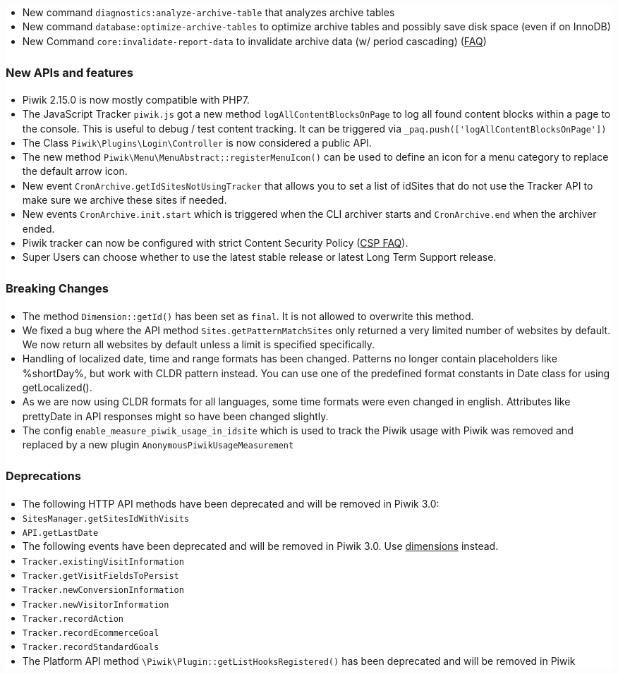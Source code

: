 * New command `diagnostics:analyze-archive-table` that analyzes archive tables
* New command `database:optimize-archive-tables` to optimize archive tables and possibly save disk space (even if on
  InnoDB)
* New Command `core:invalidate-report-data` to invalidate archive data (w/ period
  cascading) ([FAQ](https://matomo.org/faq/how-to/faq_155/))

### New APIs and features

* Piwik 2.15.0 is now mostly compatible with PHP7.
* The JavaScript Tracker `piwik.js` got a new method `logAllContentBlocksOnPage` to log all found content blocks within
  a page to the console. This is useful to debug / test content tracking. It can be triggered
  via `_paq.push(['logAllContentBlocksOnPage'])`
* The Class `Piwik\Plugins\Login\Controller` is now considered a public API.
* The new method `Piwik\Menu\MenuAbstract::registerMenuIcon()` can be used to define an icon for a menu category to
  replace the default arrow icon.
* New event `CronArchive.getIdSitesNotUsingTracker` that allows you to set a list of idSites that do not use the Tracker
  API to make sure we archive these sites if needed.
* New events `CronArchive.init.start` which is triggered when the CLI archiver starts and `CronArchive.end` when the
  archiver ended.
* Piwik tracker can now be configured with strict Content Security
  Policy ([CSP FAQ](https://matomo.org/faq/general/faq_20904/)).
* Super Users can choose whether to use the latest stable release or latest Long Term Support release.

### Breaking Changes

* The method `Dimension::getId()` has been set as `final`. It is not allowed to overwrite this method.
* We fixed a bug where the API method `Sites.getPatternMatchSites` only returned a very limited number of websites by
  default. We now return all websites by default unless a limit is specified specifically.
* Handling of localized date, time and range formats has been changed. Patterns no longer contain placeholders like
  %shortDay%, but work with CLDR pattern instead. You can use one of the predefined format constants in Date class for
  using getLocalized().
* As we are now using CLDR formats for all languages, some time formats were even changed in english. Attributes like
  prettyDate in API responses might so have been changed slightly.
* The config `enable_measure_piwik_usage_in_idsite` which is used to track the Piwik usage with Piwik was removed and
  replaced by a new plugin `AnonymousPiwikUsageMeasurement`

### Deprecations

* The following HTTP API methods have been deprecated and will be removed in Piwik 3.0:
* `SitesManager.getSitesIdWithVisits`
* `API.getLastDate`
* The following events have been deprecated and will be removed in Piwik 3.0.
  Use [dimensions](https://developer.matomo.org/guides/dimensions) instead.
* `Tracker.existingVisitInformation`
* `Tracker.getVisitFieldsToPersist`
* `Tracker.newConversionInformation`
* `Tracker.newVisitorInformation`
* `Tracker.recordAction`
* `Tracker.recordEcommerceGoal`
* `Tracker.recordStandardGoals`
* The Platform API method `\Piwik\Plugin::getListHooksRegistered()` has been deprecated and will be removed in Piwik